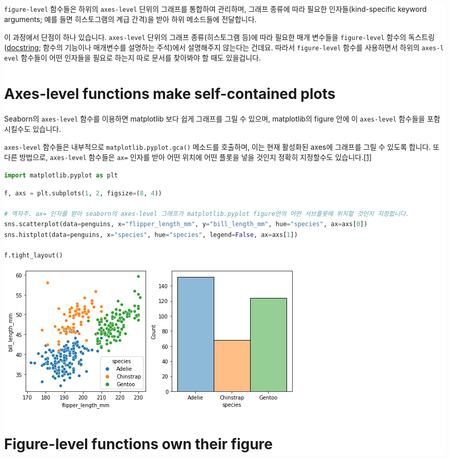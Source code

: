 

`figure-level` 함수들은 하위의 `axes-level` 단위의 그래프를 통합하여 관리하며, 그래프 종류에 따라 필요한 인자들(kind-specific keyword arguments; 예를 들면 히스토그램의 계급 간격)을 받아 하위 메소드들에 전달합니다. 

이 과정에서 단점이 하나 있습니다. `axes-level` 단위의 그래프 종류(히스토그램 등)에 따라 필요한 매개 변수들을 `figure-level` 함수의 독스트링([docstring](https://en.wikipedia.org/wiki/Docstring); 함수의 기능이나 매개변수를 설명하는 주석)에서 설명해주지 않는다는 건데요. 따라서 `figure-level` 함수를 사용하면서 하위의 `axes-level` 함수들이 어떤 인자들을 필요로 하는지 따로 문서를 찾아봐야 할 때도 있을겁니다.

# Axes-level functions make self-contained plots

Seaborn의 `axes-level` 함수를 이용하면 matplotlib 보다 쉽게 그래프를 그릴 수 있으며, matplotlib의 figure 안에 이 `axes-level` 함수들을 포함시킬수도 있습니다.

`axes-level` 함수들은 내부적으로 `matplotlib.pyplot.gca()` 메소드를 호출하며, 이는 현재 활성화된 axes에 그래프를 그릴 수 있도록 합니다. 또 다른 방법으로, `axes-level` 함수들은 `ax=` 인자를 받아 어떤 위치에 어떤 플롯을 넣을 것인지 정확히 지정할수도 있습니다.<a href="#footnote-1">[1]</a>


```python
import matplotlib.pyplot as plt
```


```python
f, axs = plt.subplots(1, 2, figsize=(8, 4))

# 역자주. ax= 인자를 받아 seaborn의 axes-level 그래프가 matplotlib.pyplot figure안의 어떤 서브플롯에 위치할 것인지 지정합니다.
sns.scatterplot(data=penguins, x="flipper_length_mm", y="bill_length_mm", hue="species", ax=axs[0])
sns.histplot(data=penguins, x="species", hue="species", legend=False, ax=axs[1])

f.tight_layout()
```


    
![png](output_24_0.png)
    


# Figure-level functions own their figure
